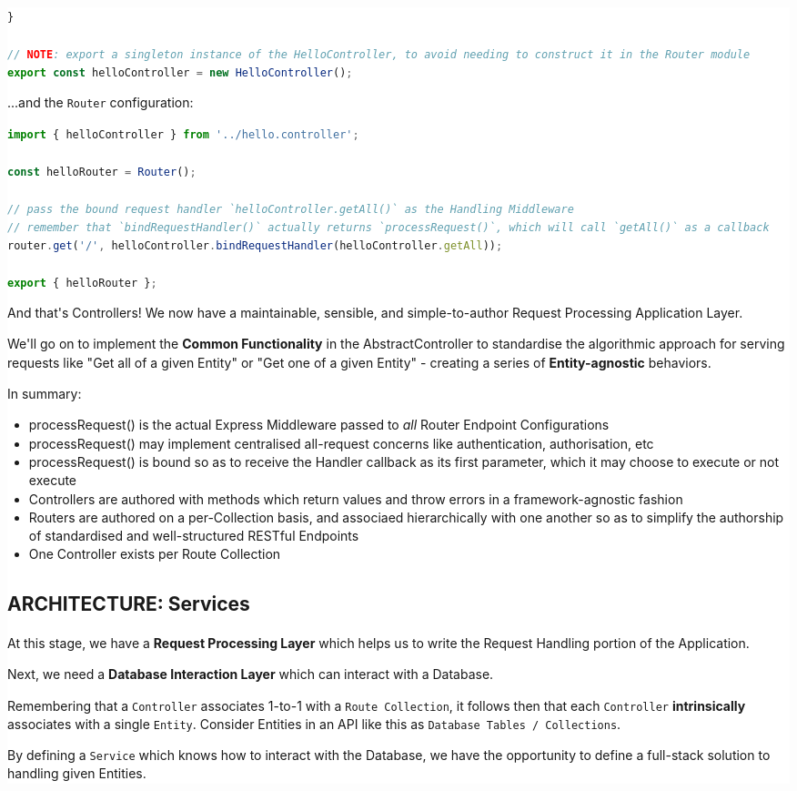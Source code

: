 ```typescript
}

// NOTE: export a singleton instance of the HelloController, to avoid needing to construct it in the Router module
export const helloController = new HelloController();
```

...and the `Router` configuration:

```typescript
import { helloController } from '../hello.controller';

const helloRouter = Router();

// pass the bound request handler `helloController.getAll()` as the Handling Middleware
// remember that `bindRequestHandler()` actually returns `processRequest()`, which will call `getAll()` as a callback
router.get('/', helloController.bindRequestHandler(helloController.getAll));

export { helloRouter };
```

And that's Controllers! We now have a maintainable, sensible, and simple-to-author Request Processing Application Layer.

We'll go on to implement the **Common Functionality** in the AbstractController to standardise the algorithmic approach for serving requests like "Get all of a given Entity" or "Get one of a given Entity" - creating a series of **Entity-agnostic** behaviors.

In summary:

- processRequest() is the actual Express Middleware passed to *all* Router Endpoint Configurations
- processRequest() may implement centralised all-request concerns like authentication, authorisation, etc
- processRequest() is bound so as to receive the Handler callback as its first parameter, which it may choose to execute or not execute
- Controllers are authored with methods which return values and throw errors in a framework-agnostic fashion
- Routers are authored on a per-Collection basis, and associaed hierarchically with one another so as to simplify the authorship of standardised and well-structured RESTful Endpoints
- One Controller exists per Route Collection


## ARCHITECTURE: Services

At this stage, we have a **Request Processing Layer** which helps us to write the Request Handling portion of the Application.

Next, we need a **Database Interaction Layer** which can interact with a Database.

Remembering that a `Controller` associates 1-to-1 with a `Route Collection`, it follows then that each `Controller` **intrinsically** associates with a single `Entity`. Consider Entities in an API like this as `Database Tables / Collections`.

By defining a `Service` which knows how to interact with the Database, we have the opportunity to define a full-stack solution to handling given Entities.
